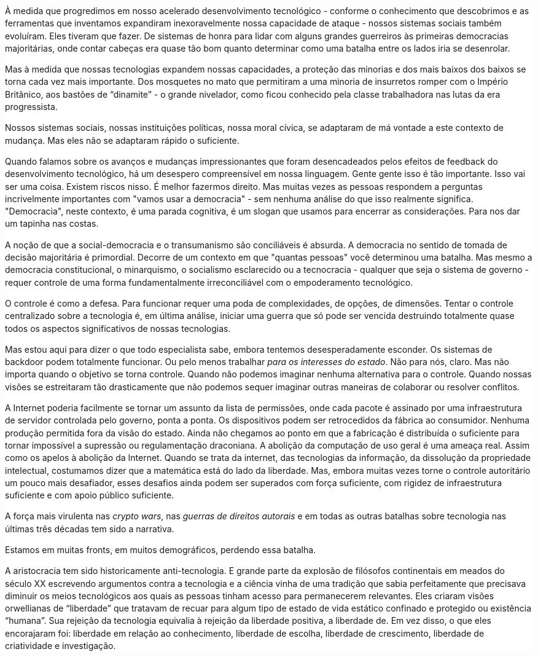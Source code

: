 À medida que progredimos em nosso acelerado desenvolvimento tecnológico - conforme o conhecimento que descobrimos e as ferramentas que inventamos expandiram inexoravelmente nossa capacidade de ataque - nossos sistemas sociais também evoluíram. Eles tiveram que fazer. De sistemas de honra para lidar com alguns grandes guerreiros às primeiras democracias majoritárias, onde contar cabeças era quase tão bom quanto determinar como uma batalha entre os lados iria se desenrolar.

Mas à medida que nossas tecnologias expandem nossas capacidades, a proteção das minorias e dos mais baixos dos baixos se torna cada vez mais importante. Dos mosquetes no mato que permitiram a uma minoria de insurretos romper com o Império Britânico, aos bastões de “dinamite” - o grande nivelador, como ficou conhecido pela classe trabalhadora nas lutas da era progressista.

Nossos sistemas sociais, nossas instituições políticas, nossa moral cívica, se adaptaram de má vontade a este contexto de mudança. Mas eles não se adaptaram rápido o suficiente.

Quando falamos sobre os avanços e mudanças impressionantes que foram desencadeados pelos efeitos de feedback do desenvolvimento tecnológico, há um desespero compreensível em nossa linguagem. Gente gente isso é tão importante. Isso vai ser uma coisa. Existem riscos nisso. É melhor fazermos direito. Mas muitas vezes as pessoas respondem a perguntas incrivelmente importantes com "vamos usar a democracia" - sem nenhuma análise do que isso realmente significa. "Democracia", neste contexto, é uma parada cognitiva, é um slogan que usamos para encerrar as considerações. Para nos dar um tapinha nas costas.

A noção de que a social-democracia e o transumanismo são conciliáveis é absurda. A democracia no sentido de tomada de decisão majoritária é primordial. Decorre de um contexto em que "quantas pessoas" você determinou uma batalha. Mas mesmo a democracia constitucional, o minarquismo, o socialismo esclarecido ou a tecnocracia - qualquer que seja o sistema de governo - requer controle de uma forma fundamentalmente irreconciliável com o empoderamento tecnológico.

O controle é como a defesa. Para funcionar requer uma poda de complexidades, de opções, de dimensões. Tentar o controle centralizado sobre a tecnologia é, em última análise, iniciar uma guerra que só pode ser vencida destruindo totalmente quase todos os aspectos significativos de nossas tecnologias.

Mas estou aqui para dizer o que todo especialista sabe, embora tentemos desesperadamente esconder. Os sistemas de backdoor podem totalmente funcionar. Ou pelo menos trabalhar *para os interesses do estado*. Não para nós, claro. Mas não importa quando o objetivo se torna controle. Quando não podemos imaginar nenhuma alternativa para o controle. Quando nossas visões se estreitaram tão drasticamente que não podemos sequer imaginar outras maneiras de colaborar ou resolver conflitos.

A Internet poderia facilmente se tornar um assunto da lista de permissões, onde cada pacote é assinado por uma infraestrutura de servidor controlada pelo governo, ponta a ponta. Os dispositivos podem ser retrocedidos da fábrica ao consumidor. Nenhuma produção permitida fora da visão do estado. Ainda não chegamos ao ponto em que a fabricação é distribuída o suficiente para tornar impossível a supressão ou regulamentação draconiana. A abolição da computação de uso geral é uma ameaça real. Assim como os apelos à abolição da Internet. Quando se trata da internet, das tecnologias da informação, da dissolução da propriedade intelectual, costumamos dizer que a matemática está do lado da liberdade. Mas, embora muitas vezes torne o controle autoritário um pouco mais desafiador, esses desafios ainda podem ser superados com força suficiente, com rigidez de infraestrutura suficiente e com apoio público suficiente.

A força mais virulenta nas *crypto wars*, nas *guerras de direitos autorais* e em todas as outras batalhas sobre tecnologia nas últimas três décadas tem sido a narrativa.

Estamos em muitas fronts, em muitos demográficos, perdendo essa batalha.

A aristocracia tem sido historicamente anti-tecnologia. E grande parte da explosão de filósofos continentais em meados do século XX escrevendo argumentos contra a tecnologia e a ciência vinha de uma tradição que sabia perfeitamente que precisava diminuir os meios tecnológicos aos quais as pessoas tinham acesso para permanecerem relevantes. Eles criaram visões orwellianas de “liberdade” que tratavam de recuar para algum tipo de estado de vida estático confinado e protegido ou existência “humana”. Sua rejeição da tecnologia equivalia à rejeição da liberdade positiva, a liberdade de. Em vez disso, o que eles encorajaram foi: liberdade em relação ao conhecimento, liberdade de escolha, liberdade de crescimento, liberdade de criatividade e investigação.
